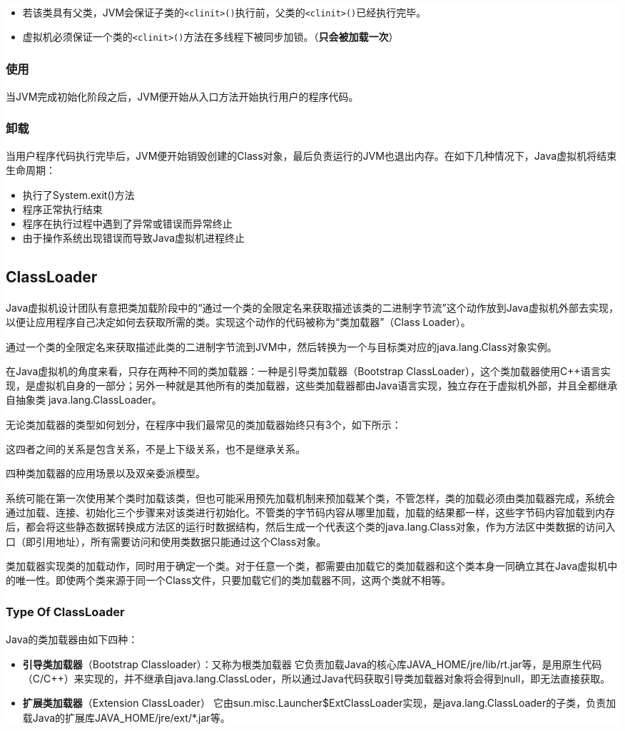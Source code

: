 - 若该类具有父类，JVM会保证子类的`<clinit>()`执行前，父类的`<clinit>()`已经执行完毕。

- 虚拟机必须保证一个类的`<clinit>()`方法在多线程下被同步加锁。（**只会被加载一次**）



### 使用

当JVM完成初始化阶段之后，JVM便开始从入口方法开始执行用户的程序代码。



### 卸载

当用户程序代码执行完毕后，JVM便开始销毁创建的Class对象，最后负责运行的JVM也退出内存。在如下几种情况下，Java虚拟机将结束生命周期：

- 执行了System.exit()方法
- 程序正常执行结束
- 程序在执行过程中遇到了异常或错误而异常终止
- 由于操作系统出现错误而导致Java虚拟机进程终止



## ClassLoader

Java虚拟机设计团队有意把类加载阶段中的“通过一个类的全限定名来获取描述该类的二进制字节流”这个动作放到Java虚拟机外部去实现，以便让应用程序自己决定如何去获取所需的类。实现这个动作的代码被称为“类加载器”（Class Loader）。

通过一个类的全限定名来获取描述此类的二进制字节流到JVM中，然后转换为一个与目标类对应的java.lang.Class对象实例。



在Java虚拟机的角度来看，只存在两种不同的类加载器：一种是引导类加载器（Bootstrap ClassLoader），这个类加载器使用C++语言实现，是虚拟机自身的一部分；另外一种就是其他所有的类加载器，这些类加载器都由Java语言实现，独立存在于虚拟机外部，并且全都继承自抽象类 java.lang.ClassLoader。

无论类加载器的类型如何划分，在程序中我们最常见的类加载器始终只有3个，如下所示：

这四者之间的关系是包含关系，不是上下级关系，也不是继承关系。



四种类加载器的应用场景以及双亲委派模型。

系统可能在第一次使用某个类时加载该类，但也可能采用预先加载机制来预加载某个类，不管怎样，类的加载必须由类加载器完成，系统会通过加载、连接、初始化三个步骤来对该类进行初始化。不管类的字节码内容从哪里加载，加载的结果都一样，这些字节码内容加载到内存后，都会将这些静态数据转换成方法区的运行时数据结构，然后生成一个代表这个类的java.lang.Class对象，作为方法区中类数据的访问入口（即引用地址），所有需要访问和使用类数据只能通过这个Class对象。

类加载器实现类的加载动作，同时用于确定一个类。对于任意一个类，都需要由加载它的类加载器和这个类本身一同确立其在Java虚拟机中的唯一性。即使两个类来源于同一个Class文件，只要加载它们的类加载器不同，这两个类就不相等。



### Type Of ClassLoader

Java的类加载器由如下四种：

- **引导类加载器**（Bootstrap Classloader）：又称为根类加载器
  它负责加载Java的核心库JAVA_HOME/jre/lib/rt.jar等，是用原生代码（C/C++）来实现的，并不继承自java.lang.ClassLoder，所以通过Java代码获取引导类加载器对象将会得到null，即无法直接获取。

- **扩展类加载器**（Extension ClassLoader）
  它由sun.misc.Launcher$ExtClassLoader实现，是java.lang.ClassLoader的子类，负责加载Java的扩展库JAVA_HOME/jre/ext/*.jar等。
